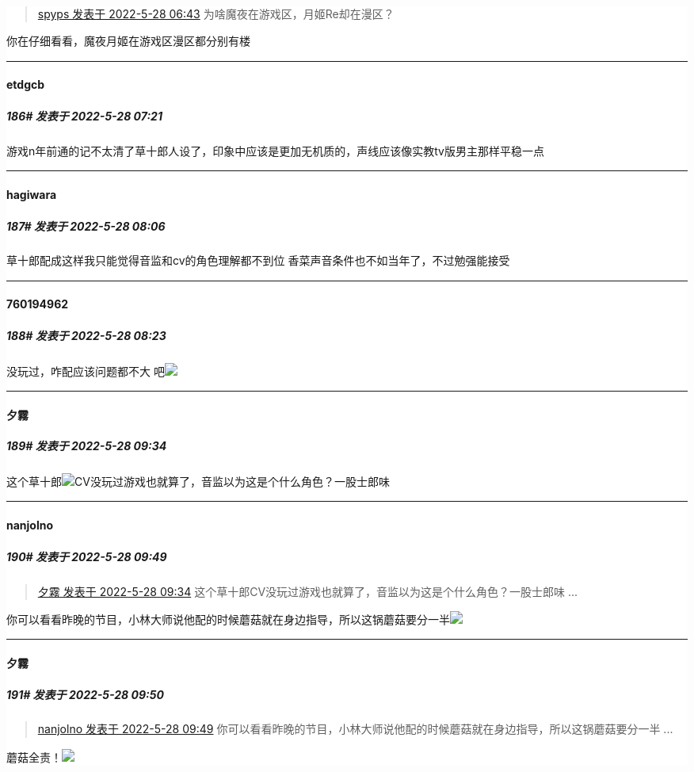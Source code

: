 <blockquote><a href="httphttps://bbs.saraba1st.com/2b/forum.php?mod=redirect&amp;goto=findpost&amp;pid=56022872&amp;ptid=2045138" target="_blank">spyps 发表于 2022-5-28 06:43</a>
为啥魔夜在游戏区，月姬Re却在漫区？</blockquote>
你在仔细看看，魔夜月姬在游戏区漫区都分别有楼

*****

####  etdgcb  
##### 186#       发表于 2022-5-28 07:21

游戏n年前通的记不太清了草十郎人设了，印象中应该是更加无机质的，声线应该像实教tv版男主那样平稳一点

*****

####  hagiwara  
##### 187#       发表于 2022-5-28 08:06

草十郎配成这样我只能觉得音监和cv的角色理解都不到位
香菜声音条件也不如当年了，不过勉强能接受

*****

####  760194962  
##### 188#       发表于 2022-5-28 08:23

没玩过，咋配应该问题都不大 吧<img src="https://static.saraba1st.com/image/smiley/face2017/001.png" referrerpolicy="no-referrer">

*****

####  夕霧  
##### 189#       发表于 2022-5-28 09:34

这个草十郎<img src="https://static.saraba1st.com/image/smiley/face2017/001.png" referrerpolicy="no-referrer">CV没玩过游戏也就算了，音监以为这是个什么角色？一股士郎味

*****

####  nanjolno  
##### 190#       发表于 2022-5-28 09:49

<blockquote><a href="httphttps://bbs.saraba1st.com/2b/forum.php?mod=redirect&amp;goto=findpost&amp;pid=56023565&amp;ptid=2045138" target="_blank">夕霧 发表于 2022-5-28 09:34</a>
这个草十郎CV没玩过游戏也就算了，音监以为这是个什么角色？一股士郎味 ...</blockquote>
你可以看看昨晚的节目，小林大师说他配的时候蘑菇就在身边指导，所以这锅蘑菇要分一半<img src="https://static.saraba1st.com/image/smiley/face2017/068.png" referrerpolicy="no-referrer">

*****

####  夕霧  
##### 191#       发表于 2022-5-28 09:50

<blockquote><a href="httphttps://bbs.saraba1st.com/2b/forum.php?mod=redirect&amp;goto=findpost&amp;pid=56023681&amp;ptid=2045138" target="_blank">nanjolno 发表于 2022-5-28 09:49</a>
你可以看看昨晚的节目，小林大师说他配的时候蘑菇就在身边指导，所以这锅蘑菇要分一半 ...</blockquote>
蘑菇全责！<img src="https://static.saraba1st.com/image/smiley/face2017/001.png" referrerpolicy="no-referrer">
